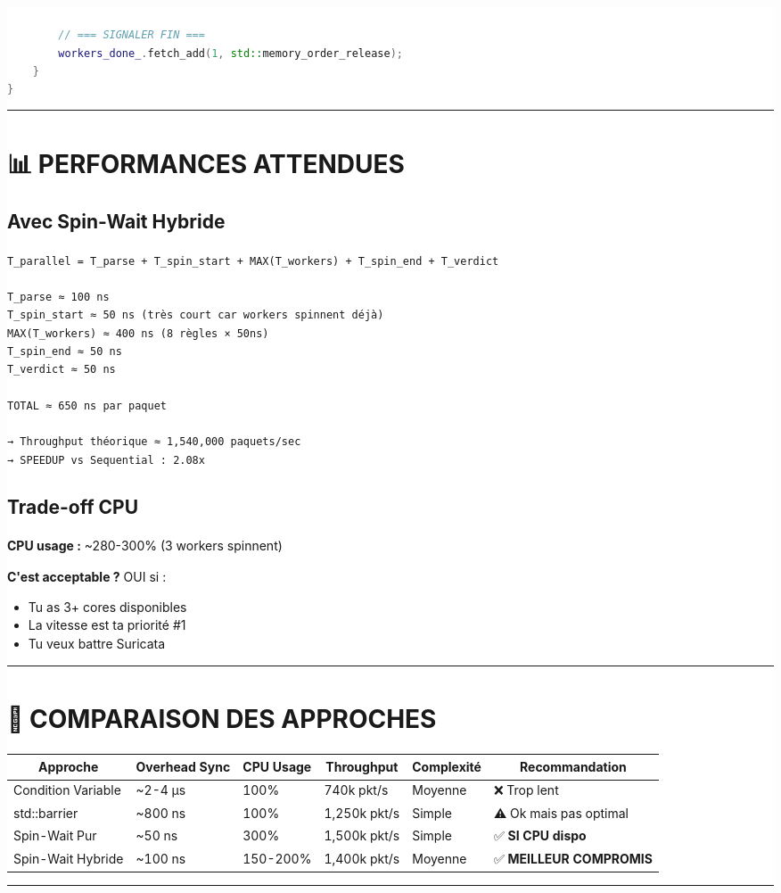 ```cpp
        
        // === SIGNALER FIN ===
        workers_done_.fetch_add(1, std::memory_order_release);
    }
}
```

---

# 📊 PERFORMANCES ATTENDUES

## Avec Spin-Wait Hybride

```
T_parallel = T_parse + T_spin_start + MAX(T_workers) + T_spin_end + T_verdict

T_parse ≈ 100 ns
T_spin_start ≈ 50 ns (très court car workers spinnent déjà)
MAX(T_workers) ≈ 400 ns (8 règles × 50ns)
T_spin_end ≈ 50 ns
T_verdict ≈ 50 ns

TOTAL ≈ 650 ns par paquet

→ Throughput théorique ≈ 1,540,000 paquets/sec
→ SPEEDUP vs Sequential : 2.08x
```

## Trade-off CPU

**CPU usage :** ~280-300% (3 workers spinnent)

**C'est acceptable ?** OUI si :
- Tu as 3+ cores disponibles
- La vitesse est ta priorité #1
- Tu veux battre Suricata

---

# 🎯 COMPARAISON DES APPROCHES

| Approche | Overhead Sync | CPU Usage | Throughput | Complexité | Recommandation |
|----------|---------------|-----------|------------|------------|----------------|
| Condition Variable | ~2-4 µs | 100% | 740k pkt/s | Moyenne | ❌ Trop lent |
| std::barrier | ~800 ns | 100% | 1,250k pkt/s | Simple | ⚠️ Ok mais pas optimal |
| Spin-Wait Pur | ~50 ns | 300% | 1,500k pkt/s | Simple | ✅ **SI CPU dispo** |
| Spin-Wait Hybride | ~100 ns | 150-200% | 1,400k pkt/s | Moyenne | ✅ **MEILLEUR COMPROMIS** |

---